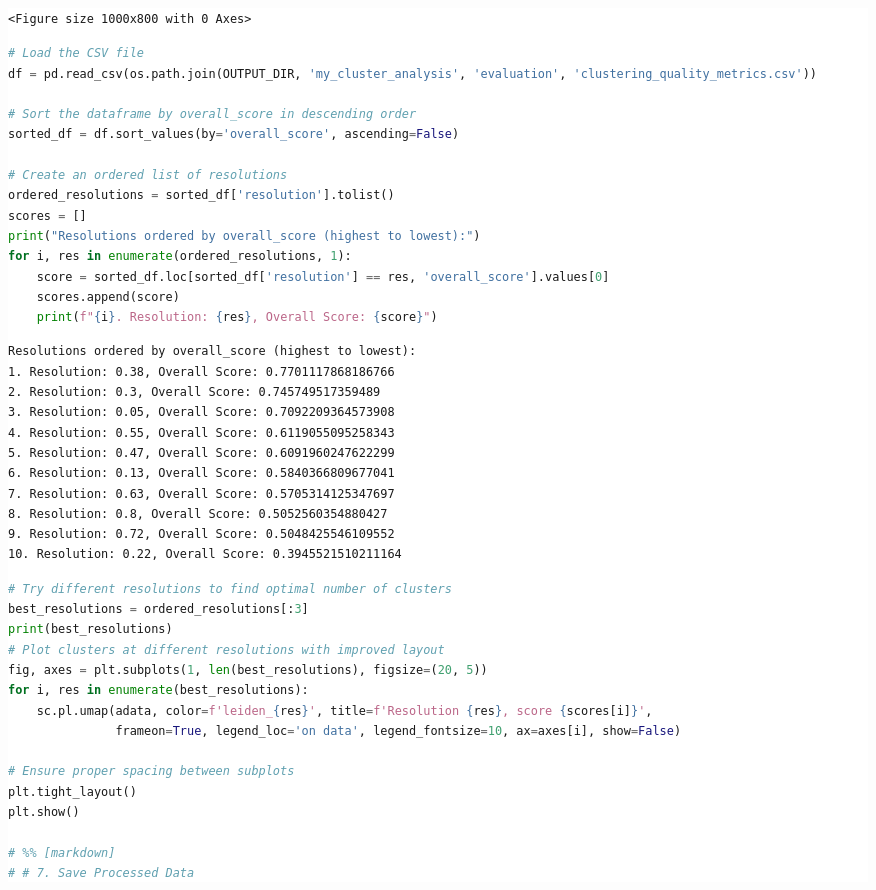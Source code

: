 

    <Figure size 1000x800 with 0 Axes>



```python
# Load the CSV file
df = pd.read_csv(os.path.join(OUTPUT_DIR, 'my_cluster_analysis', 'evaluation', 'clustering_quality_metrics.csv'))

# Sort the dataframe by overall_score in descending order
sorted_df = df.sort_values(by='overall_score', ascending=False)

# Create an ordered list of resolutions
ordered_resolutions = sorted_df['resolution'].tolist()
scores = []
print("Resolutions ordered by overall_score (highest to lowest):")
for i, res in enumerate(ordered_resolutions, 1):
    score = sorted_df.loc[sorted_df['resolution'] == res, 'overall_score'].values[0]
    scores.append(score)
    print(f"{i}. Resolution: {res}, Overall Score: {score}")
```

    Resolutions ordered by overall_score (highest to lowest):
    1. Resolution: 0.38, Overall Score: 0.7701117868186766
    2. Resolution: 0.3, Overall Score: 0.745749517359489
    3. Resolution: 0.05, Overall Score: 0.7092209364573908
    4. Resolution: 0.55, Overall Score: 0.6119055095258343
    5. Resolution: 0.47, Overall Score: 0.6091960247622299
    6. Resolution: 0.13, Overall Score: 0.5840366809677041
    7. Resolution: 0.63, Overall Score: 0.5705314125347697
    8. Resolution: 0.8, Overall Score: 0.5052560354880427
    9. Resolution: 0.72, Overall Score: 0.5048425546109552
    10. Resolution: 0.22, Overall Score: 0.3945521510211164



```python
# Try different resolutions to find optimal number of clusters
best_resolutions = ordered_resolutions[:3]
print(best_resolutions)
# Plot clusters at different resolutions with improved layout
fig, axes = plt.subplots(1, len(best_resolutions), figsize=(20, 5))
for i, res in enumerate(best_resolutions):
    sc.pl.umap(adata, color=f'leiden_{res}', title=f'Resolution {res}, score {scores[i]}', 
               frameon=True, legend_loc='on data', legend_fontsize=10, ax=axes[i], show=False)

# Ensure proper spacing between subplots
plt.tight_layout()
plt.show()

# %% [markdown]
# # 7. Save Processed Data
```
